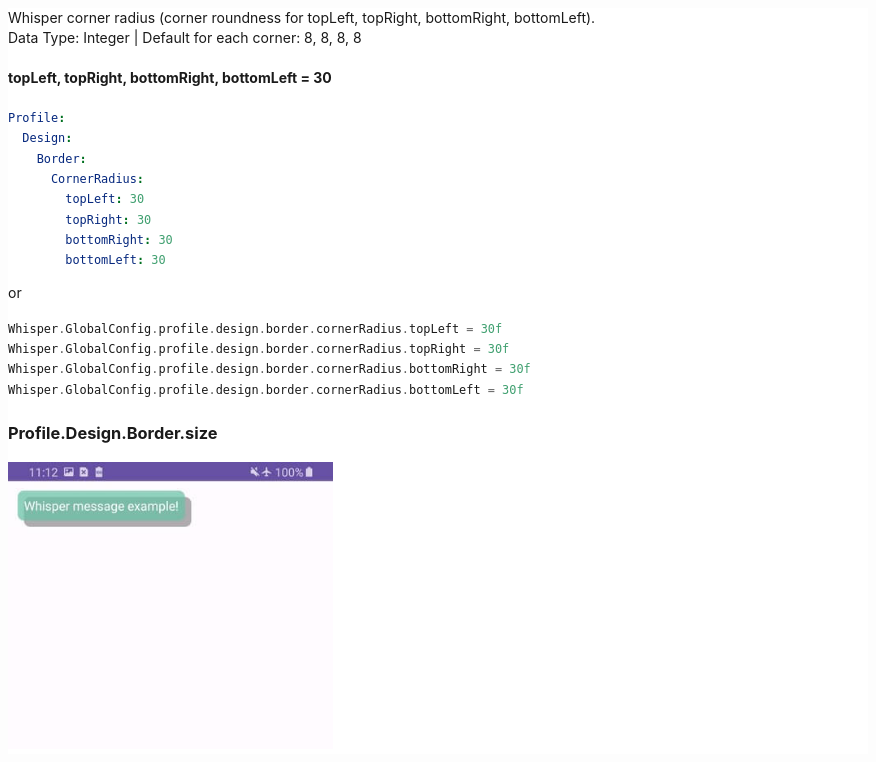 </td>

<td>

Whisper corner radius (corner roundness for topLeft, topRight, bottomRight, bottomLeft).
<br>Data Type: Integer | Default for each corner: 8, 8, 8, 8

#### topLeft, topRight, bottomRight, bottomLeft = 30

```yaml
Profile:
  Design:
    Border:
      CornerRadius:
        topLeft: 30
        topRight: 30
        bottomRight: 30
        bottomLeft: 30
```
or
```kotlin
Whisper.GlobalConfig.profile.design.border.cornerRadius.topLeft = 30f
Whisper.GlobalConfig.profile.design.border.cornerRadius.topRight = 30f
Whisper.GlobalConfig.profile.design.border.cornerRadius.bottomRight = 30f
Whisper.GlobalConfig.profile.design.border.cornerRadius.bottomLeft = 30f
```

</td>
</tr>



<tr>
<td>

### Profile.Design.Border.size

[<img src="images/configurations/design_border_size_0.jpg" width="325"/>](images/configurations/design_border_corner_radius_0.jpg)

